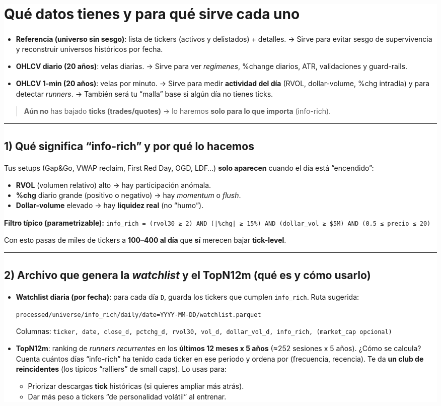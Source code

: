 # Qué datos tienes y para qué sirve cada uno

* **Referencia (universo sin sesgo)**: lista de tickers (activos y delistados) + detalles.
  → Sirve para evitar sesgo de supervivencia y reconstruir universos históricos por fecha.

* **OHLCV diario (20 años)**: velas diarias.
  → Sirve para ver *regímenes*, %change diarios, ATR, validaciones y guard-rails.

* **OHLCV 1-min (20 años)**: velas por minuto.
  → Sirve para medir **actividad del día** (RVOL, dollar-volume, %chg intradía) y para detectar *runners*.
  → También será tu “malla” base si algún día no tienes ticks.

> **Aún no** has bajado **ticks (trades/quotes)** → lo haremos **solo para lo que importa** (info-rich).

---

## 1) Qué significa “info-rich” y **por qué** lo hacemos

Tus setups (Gap&Go, VWAP reclaim, First Red Day, OGD, LDF…) **solo aparecen** cuando el día está “encendido”:

* **RVOL** (volumen relativo) alto → hay participación anómala.
* **%chg** diario grande (positivo o negativo) → hay *momentum* o *flush*.
* **Dollar-volume** elevado → hay **liquidez real** (no “humo”).

**Filtro típico (parametrizable):**
`info_rich = (rvol30 ≥ 2) AND (|%chg| ≥ 15%) AND (dollar_vol ≥ $5M) AND (0.5 ≤ precio ≤ 20)`

Con esto pasas de miles de tickers a **100–400 al día** que **sí** merecen bajar **tick-level**.

---

## 2) Archivo que genera la *watchlist* y el **TopN12m** (qué es y cómo usarlo)

* **Watchlist diaria (por fecha)**: para cada día `D`, guarda los tickers que cumplen `info_rich`.
  Ruta sugerida:

  ```
  processed/universe/info_rich/daily/date=YYYY-MM-DD/watchlist.parquet
  ```

  Columnas: `ticker, date, close_d, pctchg_d, rvol30, vol_d, dollar_vol_d, info_rich, (market_cap opcional)`

* **TopN12m**: ranking de *runners recurrentes* en los **últimos 12 meses x 5 años** (≈252 sesiones x 5 años).
  ¿Cómo se calcula? Cuenta cuántos días “info-rich” ha tenido cada ticker en ese periodo y ordena por (frecuencia, recencia).
  Te da **un club de reincidentes** (los típicos “ralliers” de small caps).
  Lo usas para:

  * Priorizar descargas **tick** históricas (si quieres ampliar más atrás).
  * Dar más peso a tickers “de personalidad volátil” al entrenar.
